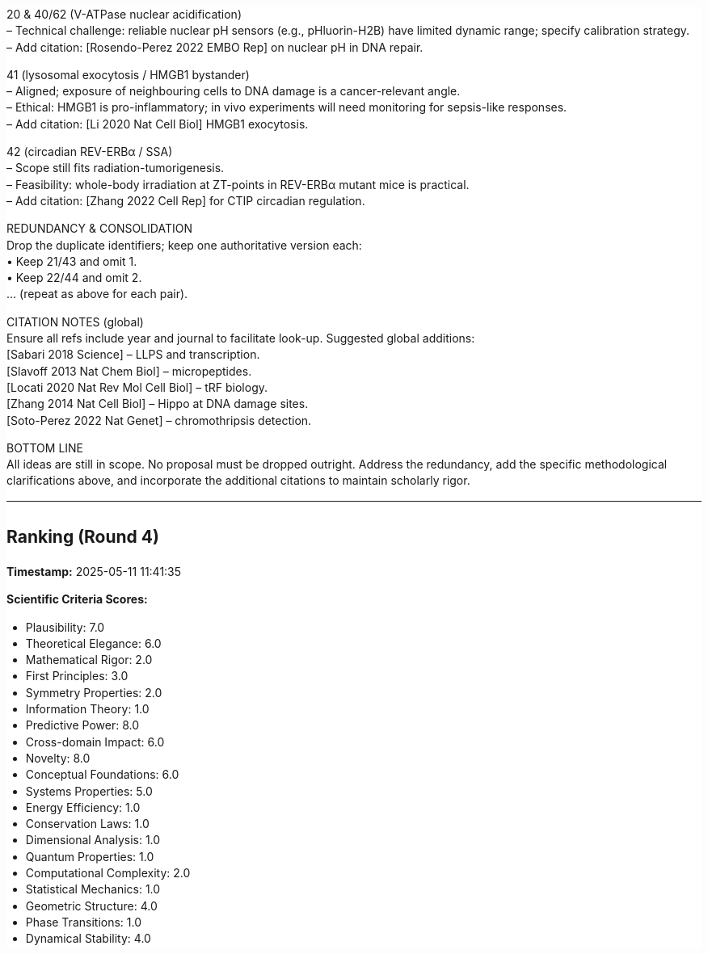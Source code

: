20 & 40/62 (V-ATPase nuclear acidification)  
– Technical challenge: reliable nuclear pH sensors (e.g., pHluorin-H2B) have limited dynamic range; specify calibration strategy.  
– Add citation: [Rosendo-Perez 2022 EMBO Rep] on nuclear pH in DNA repair.

41 (lysosomal exocytosis / HMGB1 bystander)  
– Aligned; exposure of neighbouring cells to DNA damage is a cancer-relevant angle.  
– Ethical: HMGB1 is pro-inflammatory; in vivo experiments will need monitoring for sepsis-like responses.  
– Add citation: [Li 2020 Nat Cell Biol] HMGB1 exocytosis.

42 (circadian REV-ERBα / SSA)  
– Scope still fits radiation-tumorigenesis.  
– Feasibility: whole-body irradiation at ZT-points in REV-ERBα mutant mice is practical.  
– Add citation: [Zhang 2022 Cell Rep] for CTIP circadian regulation.

REDUNDANCY & CONSOLIDATION  
Drop the duplicate identifiers; keep one authoritative version each:  
• Keep 21/43 and omit 1.  
• Keep 22/44 and omit 2.  
… (repeat as above for each pair).

CITATION NOTES (global)  
Ensure all refs include year and journal to facilitate look-up. Suggested global additions:  
[Sabari 2018 Science] – LLPS and transcription.  
[Slavoff 2013 Nat Chem Biol] – micropeptides.  
[Locati 2020 Nat Rev Mol Cell Biol] – tRF biology.  
[Zhang 2014 Nat Cell Biol] – Hippo at DNA damage sites.  
[Soto-Perez 2022 Nat Genet] – chromothripsis detection.  

BOTTOM LINE  
All ideas are still in scope.  No proposal must be dropped outright.  Address the redundancy, add the specific methodological clarifications above, and incorporate the additional citations to maintain scholarly rigor.

---

## Ranking (Round 4)

**Timestamp:** 2025-05-11 11:41:35

**Scientific Criteria Scores:**

- Plausibility: 7.0
- Theoretical Elegance: 6.0
- Mathematical Rigor: 2.0
- First Principles: 3.0
- Symmetry Properties: 2.0
- Information Theory: 1.0
- Predictive Power: 8.0
- Cross-domain Impact: 6.0
- Novelty: 8.0
- Conceptual Foundations: 6.0
- Systems Properties: 5.0
- Energy Efficiency: 1.0
- Conservation Laws: 1.0
- Dimensional Analysis: 1.0
- Quantum Properties: 1.0
- Computational Complexity: 2.0
- Statistical Mechanics: 1.0
- Geometric Structure: 4.0
- Phase Transitions: 1.0
- Dynamical Stability: 4.0
